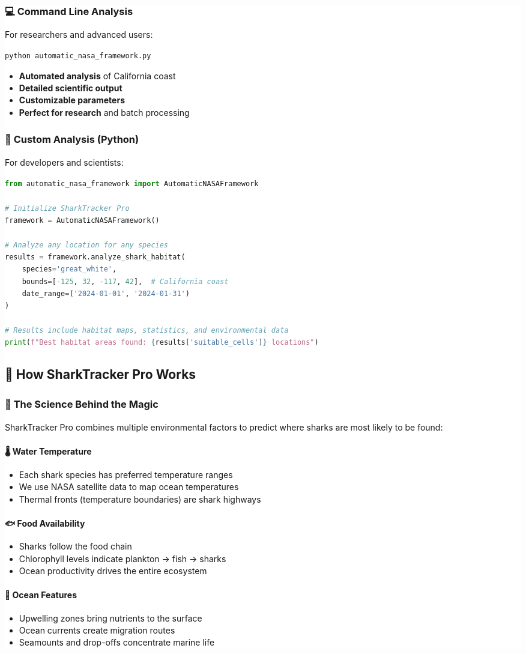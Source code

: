 ### 💻 **Command Line Analysis**
For researchers and advanced users:
```bash
python automatic_nasa_framework.py
```
- **Automated analysis** of California coast
- **Detailed scientific output**
- **Customizable parameters**
- **Perfect for research** and batch processing

### 🔬 **Custom Analysis (Python)**
For developers and scientists:
```python
from automatic_nasa_framework import AutomaticNASAFramework

# Initialize SharkTracker Pro
framework = AutomaticNASAFramework()

# Analyze any location for any species
results = framework.analyze_shark_habitat(
    species='great_white',
    bounds=[-125, 32, -117, 42],  # California coast
    date_range=('2024-01-01', '2024-01-31')
)

# Results include habitat maps, statistics, and environmental data
print(f"Best habitat areas found: {results['suitable_cells']} locations")
```

## 🧠 How SharkTracker Pro Works

### 🔬 **The Science Behind the Magic**

SharkTracker Pro combines multiple environmental factors to predict where sharks are most likely to be found:

#### 🌡️ **Water Temperature**
- Each shark species has preferred temperature ranges
- We use NASA satellite data to map ocean temperatures
- Thermal fronts (temperature boundaries) are shark highways

#### 🐟 **Food Availability**
- Sharks follow the food chain
- Chlorophyll levels indicate plankton → fish → sharks
- Ocean productivity drives the entire ecosystem

#### 🌊 **Ocean Features**
- Upwelling zones bring nutrients to the surface
- Ocean currents create migration routes
- Seamounts and drop-offs concentrate marine life
